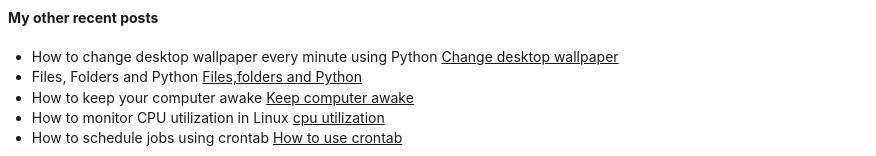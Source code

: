 
#### My other recent posts

- How to change desktop wallpaper every minute using Python  [Change desktop wallpaper](https://shaikhu.com/how-to-auto-change-desktop-wallpaper-every-minute-using-python) 
- Files, Folders and Python [Files,folders and Python](https://shaikhu.com/files-folders-and-python) 
-  How to keep your computer awake [Keep computer awake](https://shaikhu.com/how-to-keep-your-computer-awake-using-python) 
- How to monitor CPU utilization in Linux  [cpu utilization](https://shaikhu.com/how-to-monitor-cpu-utilization-in-linux) 
- How to schedule jobs using crontab  [How to use crontab](https://shaikhu.com/how-to-schedule-and-manage-tasks-using-crontab)  










